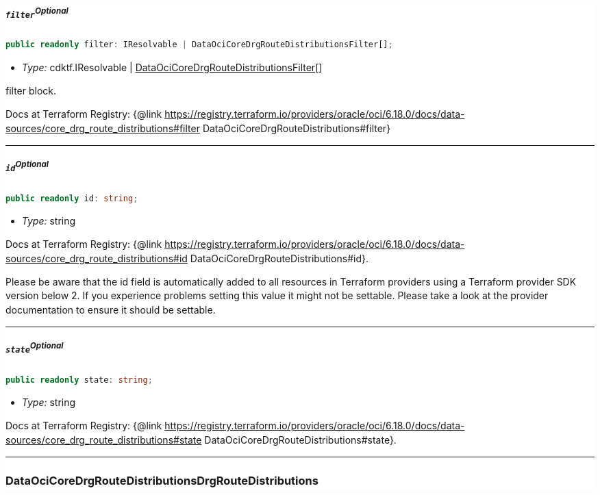 
##### `filter`<sup>Optional</sup> <a name="filter" id="rhizo-co-terraform-provider-oci.dataOciCoreDrgRouteDistributions.DataOciCoreDrgRouteDistributionsConfig.property.filter"></a>

```typescript
public readonly filter: IResolvable | DataOciCoreDrgRouteDistributionsFilter[];
```

- *Type:* cdktf.IResolvable | <a href="#rhizo-co-terraform-provider-oci.dataOciCoreDrgRouteDistributions.DataOciCoreDrgRouteDistributionsFilter">DataOciCoreDrgRouteDistributionsFilter</a>[]

filter block.

Docs at Terraform Registry: {@link https://registry.terraform.io/providers/oracle/oci/6.18.0/docs/data-sources/core_drg_route_distributions#filter DataOciCoreDrgRouteDistributions#filter}

---

##### `id`<sup>Optional</sup> <a name="id" id="rhizo-co-terraform-provider-oci.dataOciCoreDrgRouteDistributions.DataOciCoreDrgRouteDistributionsConfig.property.id"></a>

```typescript
public readonly id: string;
```

- *Type:* string

Docs at Terraform Registry: {@link https://registry.terraform.io/providers/oracle/oci/6.18.0/docs/data-sources/core_drg_route_distributions#id DataOciCoreDrgRouteDistributions#id}.

Please be aware that the id field is automatically added to all resources in Terraform providers using a Terraform provider SDK version below 2.
If you experience problems setting this value it might not be settable. Please take a look at the provider documentation to ensure it should be settable.

---

##### `state`<sup>Optional</sup> <a name="state" id="rhizo-co-terraform-provider-oci.dataOciCoreDrgRouteDistributions.DataOciCoreDrgRouteDistributionsConfig.property.state"></a>

```typescript
public readonly state: string;
```

- *Type:* string

Docs at Terraform Registry: {@link https://registry.terraform.io/providers/oracle/oci/6.18.0/docs/data-sources/core_drg_route_distributions#state DataOciCoreDrgRouteDistributions#state}.

---

### DataOciCoreDrgRouteDistributionsDrgRouteDistributions <a name="DataOciCoreDrgRouteDistributionsDrgRouteDistributions" id="rhizo-co-terraform-provider-oci.dataOciCoreDrgRouteDistributions.DataOciCoreDrgRouteDistributionsDrgRouteDistributions"></a>
